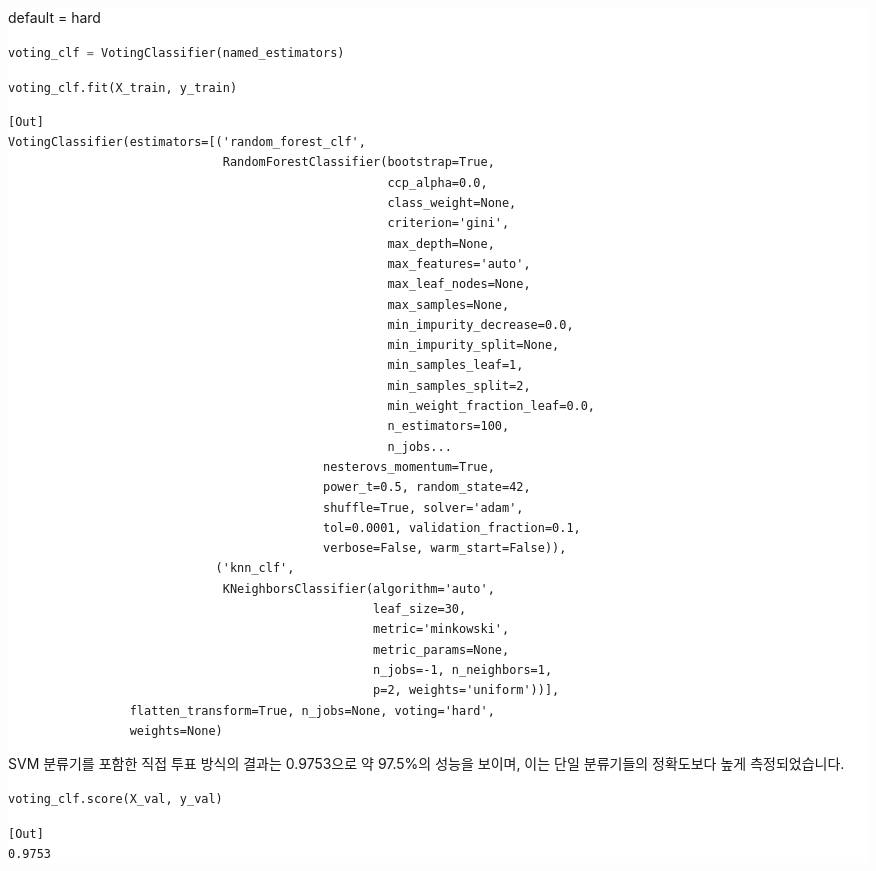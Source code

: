 default = hard 


```python
voting_clf = VotingClassifier(named_estimators)
```


```python
voting_clf.fit(X_train, y_train)
```


    [Out]
    VotingClassifier(estimators=[('random_forest_clf',
                                  RandomForestClassifier(bootstrap=True,
                                                         ccp_alpha=0.0,
                                                         class_weight=None,
                                                         criterion='gini',
                                                         max_depth=None,
                                                         max_features='auto',
                                                         max_leaf_nodes=None,
                                                         max_samples=None,
                                                         min_impurity_decrease=0.0,
                                                         min_impurity_split=None,
                                                         min_samples_leaf=1,
                                                         min_samples_split=2,
                                                         min_weight_fraction_leaf=0.0,
                                                         n_estimators=100,
                                                         n_jobs...
                                                nesterovs_momentum=True,
                                                power_t=0.5, random_state=42,
                                                shuffle=True, solver='adam',
                                                tol=0.0001, validation_fraction=0.1,
                                                verbose=False, warm_start=False)),
                                 ('knn_clf',
                                  KNeighborsClassifier(algorithm='auto',
                                                       leaf_size=30,
                                                       metric='minkowski',
                                                       metric_params=None,
                                                       n_jobs=-1, n_neighbors=1,
                                                       p=2, weights='uniform'))],
                     flatten_transform=True, n_jobs=None, voting='hard',
                     weights=None)



SVM 분류기를 포함한 직접 투표 방식의 결과는 0.9753으로 약 97.5%의 성능을 보이며, 이는 단일 분류기들의 정확도보다 높게 측정되었습니다.


```python
voting_clf.score(X_val, y_val)
```


    [Out]
    0.9753


